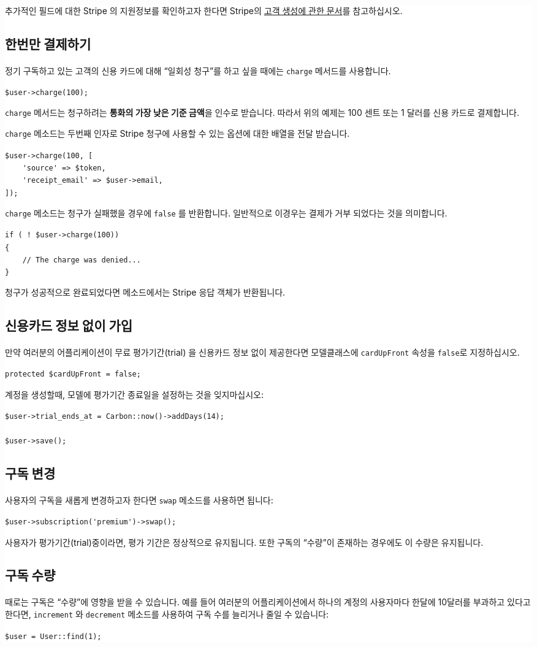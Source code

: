 추가적인 필드에 대한 Stripe 의 지원정보를 확인하고자 한다면 Stripe의 [고객 생성에 관한 문서](https://stripe.com/docs/api#create_customer)를 참고하십시오. 

<a name="single-charges"></a>
## 한번만 결제하기

정기 구독하고 있는 고객의 신용 카드에 대해 “일회성 청구”를 하고 싶을 때에는 `charge` 메서드를 사용합니다. 

	$user->charge(100);

`charge` 메서드는 청구하려는 **통화의 가장 낮은 기준 금액**을 인수로 받습니다.  따라서 위의 예제는 100 센트 또는 1 달러를 신용 카드로 결제합니다.

`charge` 메소드는 두번째 인자로 Stripe 청구에 사용할 수 있는 옵션에 대한 배열을 전달 받습니다. 

	$user->charge(100, [
		'source' => $token,
		'receipt_email' => $user->email,
	]);

`charge` 메소드는 청구가 실패했을 경우에 `false` 를 반환합니다. 일반적으로 이경우는 결제가 거부 되었다는 것을 의미합니다. 

	if ( ! $user->charge(100))
	{
		// The charge was denied...
	}

청구가 성공적으로 완료되었다면 메소드에서는 Stripe 응답 객체가 반환됩니다. 

<a name="no-card-up-front"></a>
## 신용카드 정보 없이 가입

만약 여러분의 어플리케이션이 무료 평가기간(trial) 을 신용카드 정보 없이 제공한다면 모델클래스에 `cardUpFront` 속성을 `false`로 지정하십시오. 

	protected $cardUpFront = false;

계정을 생성할때, 모델에 평가기간 종료일을 설정하는 것을 잊지마십시오:

	$user->trial_ends_at = Carbon::now()->addDays(14);

	$user->save();

<a name="swapping-subscriptions"></a>
## 구독 변경

사용자의 구독을 새롭게 변경하고자 한다면 `swap` 메소드를 사용하면 됩니다:

	$user->subscription('premium')->swap();

사용자가 평가기간(trial)중이라면, 평가 기간은 정상적으로 유지됩니다. 또한 구독의 “수량”이 존재하는 경우에도 이 수량은 유지됩니다. 

<a name="subscription-quantity"></a>
## 구독 수량

때로는 구독은 “수량”에 영향을 받을 수 있습니다.  예를 들어 여러분의 어플리케이션에서 하나의 계정의 사용자마다 한달에 10달러를 부과하고 있다고 한다면, `increment` 와 `decrement` 메소드를 사용하여 구독 수를 늘리거나 줄일 수 있습니다:

	$user = User::find(1);

